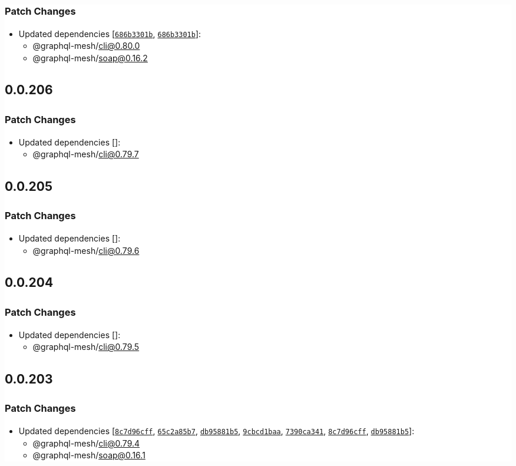 ### Patch Changes

- Updated dependencies
  [[`686b3301b`](https://github.com/Urigo/graphql-mesh/commit/686b3301b2441bc095a379d95e77686b4f5ceb70),
  [`686b3301b`](https://github.com/Urigo/graphql-mesh/commit/686b3301b2441bc095a379d95e77686b4f5ceb70)]:
  - @graphql-mesh/cli@0.80.0
  - @graphql-mesh/soap@0.16.2

## 0.0.206

### Patch Changes

- Updated dependencies []:
  - @graphql-mesh/cli@0.79.7

## 0.0.205

### Patch Changes

- Updated dependencies []:
  - @graphql-mesh/cli@0.79.6

## 0.0.204

### Patch Changes

- Updated dependencies []:
  - @graphql-mesh/cli@0.79.5

## 0.0.203

### Patch Changes

- Updated dependencies
  [[`8c7d96cff`](https://github.com/Urigo/graphql-mesh/commit/8c7d96cff868095216520bafebe989ec94a9df65),
  [`65c2a85b7`](https://github.com/Urigo/graphql-mesh/commit/65c2a85b7a564840f455ac2afe39505706e46e62),
  [`db95881b5`](https://github.com/Urigo/graphql-mesh/commit/db95881b530053064425f476ccac7d552d44af33),
  [`9cbcd1baa`](https://github.com/Urigo/graphql-mesh/commit/9cbcd1baa3725a78b0c82b5d12df7afb7ddd9631),
  [`7390ca341`](https://github.com/Urigo/graphql-mesh/commit/7390ca341c9135625f89f1e03a9d15938880154e),
  [`8c7d96cff`](https://github.com/Urigo/graphql-mesh/commit/8c7d96cff868095216520bafebe989ec94a9df65),
  [`db95881b5`](https://github.com/Urigo/graphql-mesh/commit/db95881b530053064425f476ccac7d552d44af33)]:
  - @graphql-mesh/cli@0.79.4
  - @graphql-mesh/soap@0.16.1
